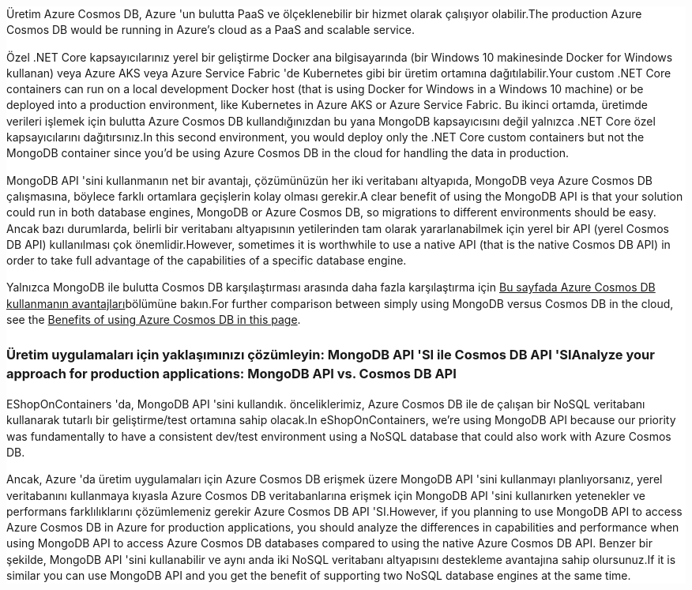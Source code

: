 <span data-ttu-id="42354-160">Üretim Azure Cosmos DB, Azure 'un bulutta PaaS ve ölçeklenebilir bir hizmet olarak çalışıyor olabilir.</span><span class="sxs-lookup"><span data-stu-id="42354-160">The production Azure Cosmos DB would be running in Azure’s cloud as a PaaS and scalable service.</span></span>

<span data-ttu-id="42354-161">Özel .NET Core kapsayıcılarınız yerel bir geliştirme Docker ana bilgisayarında (bir Windows 10 makinesinde Docker for Windows kullanan) veya Azure AKS veya Azure Service Fabric 'de Kubernetes gibi bir üretim ortamına dağıtılabilir.</span><span class="sxs-lookup"><span data-stu-id="42354-161">Your custom .NET Core containers can run on a local development Docker host (that is using Docker for Windows in a Windows 10 machine) or be deployed into a production environment, like Kubernetes in Azure AKS or Azure Service Fabric.</span></span> <span data-ttu-id="42354-162">Bu ikinci ortamda, üretimde verileri işlemek için bulutta Azure Cosmos DB kullandığınızdan bu yana MongoDB kapsayıcısını değil yalnızca .NET Core özel kapsayıcılarını dağıtırsınız.</span><span class="sxs-lookup"><span data-stu-id="42354-162">In this second environment, you would deploy only the .NET Core custom containers but not the MongoDB container since you’d be using Azure Cosmos DB in the cloud for handling the data in production.</span></span>

<span data-ttu-id="42354-163">MongoDB API 'sini kullanmanın net bir avantajı, çözümünüzün her iki veritabanı altyapıda, MongoDB veya Azure Cosmos DB çalışmasına, böylece farklı ortamlara geçişlerin kolay olması gerekir.</span><span class="sxs-lookup"><span data-stu-id="42354-163">A clear benefit of using the MongoDB API is that your solution could run in both database engines, MongoDB or Azure Cosmos DB, so migrations to different environments should be easy.</span></span> <span data-ttu-id="42354-164">Ancak bazı durumlarda, belirli bir veritabanı altyapısının yetilerinden tam olarak yararlanabilmek için yerel bir API (yerel Cosmos DB API) kullanılması çok önemlidir.</span><span class="sxs-lookup"><span data-stu-id="42354-164">However, sometimes it is worthwhile to use a native API (that is the native Cosmos DB API) in order to take full advantage of the capabilities of a specific database engine.</span></span>

<span data-ttu-id="42354-165">Yalnızca MongoDB ile bulutta Cosmos DB karşılaştırması arasında daha fazla karşılaştırma için [Bu sayfada Azure Cosmos DB kullanmanın avantajları](https://docs.microsoft.com/azure/cosmos-db/mongodb-introduction)bölümüne bakın.</span><span class="sxs-lookup"><span data-stu-id="42354-165">For further comparison between simply using MongoDB versus Cosmos DB in the cloud, see the [Benefits of using Azure Cosmos DB in this page](https://docs.microsoft.com/azure/cosmos-db/mongodb-introduction).</span></span> 

### <a name="analyze-your-approach-for-production-applications-mongodb-api-vs-cosmos-db-api"></a><span data-ttu-id="42354-166">Üretim uygulamaları için yaklaşımınızı çözümleyin: MongoDB API 'SI ile Cosmos DB API 'SI</span><span class="sxs-lookup"><span data-stu-id="42354-166">Analyze your approach for production applications: MongoDB API vs. Cosmos DB API</span></span>

<span data-ttu-id="42354-167">EShopOnContainers 'da, MongoDB API 'sini kullandık. önceliklerimiz, Azure Cosmos DB ile de çalışan bir NoSQL veritabanı kullanarak tutarlı bir geliştirme/test ortamına sahip olacak.</span><span class="sxs-lookup"><span data-stu-id="42354-167">In eShopOnContainers, we’re using MongoDB API because our priority was fundamentally to have a consistent dev/test environment using a NoSQL database that could also work with Azure Cosmos DB.</span></span>

<span data-ttu-id="42354-168">Ancak, Azure 'da üretim uygulamaları için Azure Cosmos DB erişmek üzere MongoDB API 'sini kullanmayı planlıyorsanız, yerel veritabanını kullanmaya kıyasla Azure Cosmos DB veritabanlarına erişmek için MongoDB API 'sini kullanırken yetenekler ve performans farklılıklarını çözümlemeniz gerekir Azure Cosmos DB API 'SI.</span><span class="sxs-lookup"><span data-stu-id="42354-168">However, if you planning to use MongoDB API to access Azure Cosmos DB in Azure for production applications, you should analyze the differences in capabilities and performance when using MongoDB API to access Azure Cosmos DB databases compared to using the native Azure Cosmos DB API.</span></span> <span data-ttu-id="42354-169">Benzer bir şekilde, MongoDB API 'sini kullanabilir ve aynı anda iki NoSQL veritabanı altyapısını destekleme avantajına sahip olursunuz.</span><span class="sxs-lookup"><span data-stu-id="42354-169">If it is similar you can use MongoDB API and you get the benefit of supporting two NoSQL database engines at the same time.</span></span>
